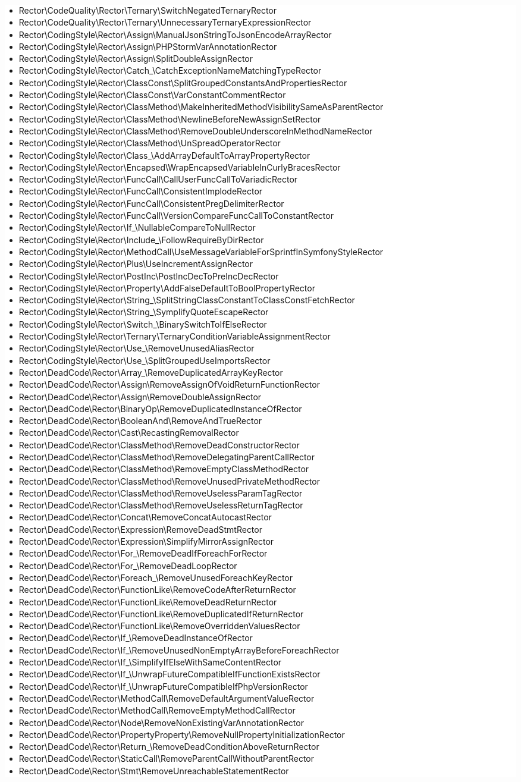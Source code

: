  * Rector\CodeQuality\Rector\Ternary\SwitchNegatedTernaryRector
 * Rector\CodeQuality\Rector\Ternary\UnnecessaryTernaryExpressionRector
 * Rector\CodingStyle\Rector\Assign\ManualJsonStringToJsonEncodeArrayRector
 * Rector\CodingStyle\Rector\Assign\PHPStormVarAnnotationRector
 * Rector\CodingStyle\Rector\Assign\SplitDoubleAssignRector
 * Rector\CodingStyle\Rector\Catch_\CatchExceptionNameMatchingTypeRector
 * Rector\CodingStyle\Rector\ClassConst\SplitGroupedConstantsAndPropertiesRector
 * Rector\CodingStyle\Rector\ClassConst\VarConstantCommentRector
 * Rector\CodingStyle\Rector\ClassMethod\MakeInheritedMethodVisibilitySameAsParentRector
 * Rector\CodingStyle\Rector\ClassMethod\NewlineBeforeNewAssignSetRector
 * Rector\CodingStyle\Rector\ClassMethod\RemoveDoubleUnderscoreInMethodNameRector
 * Rector\CodingStyle\Rector\ClassMethod\UnSpreadOperatorRector
 * Rector\CodingStyle\Rector\Class_\AddArrayDefaultToArrayPropertyRector
 * Rector\CodingStyle\Rector\Encapsed\WrapEncapsedVariableInCurlyBracesRector
 * Rector\CodingStyle\Rector\FuncCall\CallUserFuncCallToVariadicRector
 * Rector\CodingStyle\Rector\FuncCall\ConsistentImplodeRector
 * Rector\CodingStyle\Rector\FuncCall\ConsistentPregDelimiterRector
 * Rector\CodingStyle\Rector\FuncCall\VersionCompareFuncCallToConstantRector
 * Rector\CodingStyle\Rector\If_\NullableCompareToNullRector
 * Rector\CodingStyle\Rector\Include_\FollowRequireByDirRector
 * Rector\CodingStyle\Rector\MethodCall\UseMessageVariableForSprintfInSymfonyStyleRector
 * Rector\CodingStyle\Rector\Plus\UseIncrementAssignRector
 * Rector\CodingStyle\Rector\PostInc\PostIncDecToPreIncDecRector
 * Rector\CodingStyle\Rector\Property\AddFalseDefaultToBoolPropertyRector
 * Rector\CodingStyle\Rector\String_\SplitStringClassConstantToClassConstFetchRector
 * Rector\CodingStyle\Rector\String_\SymplifyQuoteEscapeRector
 * Rector\CodingStyle\Rector\Switch_\BinarySwitchToIfElseRector
 * Rector\CodingStyle\Rector\Ternary\TernaryConditionVariableAssignmentRector
 * Rector\CodingStyle\Rector\Use_\RemoveUnusedAliasRector
 * Rector\CodingStyle\Rector\Use_\SplitGroupedUseImportsRector
 * Rector\DeadCode\Rector\Array_\RemoveDuplicatedArrayKeyRector
 * Rector\DeadCode\Rector\Assign\RemoveAssignOfVoidReturnFunctionRector
 * Rector\DeadCode\Rector\Assign\RemoveDoubleAssignRector
 * Rector\DeadCode\Rector\BinaryOp\RemoveDuplicatedInstanceOfRector
 * Rector\DeadCode\Rector\BooleanAnd\RemoveAndTrueRector
 * Rector\DeadCode\Rector\Cast\RecastingRemovalRector
 * Rector\DeadCode\Rector\ClassMethod\RemoveDeadConstructorRector
 * Rector\DeadCode\Rector\ClassMethod\RemoveDelegatingParentCallRector
 * Rector\DeadCode\Rector\ClassMethod\RemoveEmptyClassMethodRector
 * Rector\DeadCode\Rector\ClassMethod\RemoveUnusedPrivateMethodRector
 * Rector\DeadCode\Rector\ClassMethod\RemoveUselessParamTagRector
 * Rector\DeadCode\Rector\ClassMethod\RemoveUselessReturnTagRector
 * Rector\DeadCode\Rector\Concat\RemoveConcatAutocastRector
 * Rector\DeadCode\Rector\Expression\RemoveDeadStmtRector
 * Rector\DeadCode\Rector\Expression\SimplifyMirrorAssignRector
 * Rector\DeadCode\Rector\For_\RemoveDeadIfForeachForRector
 * Rector\DeadCode\Rector\For_\RemoveDeadLoopRector
 * Rector\DeadCode\Rector\Foreach_\RemoveUnusedForeachKeyRector
 * Rector\DeadCode\Rector\FunctionLike\RemoveCodeAfterReturnRector
 * Rector\DeadCode\Rector\FunctionLike\RemoveDeadReturnRector
 * Rector\DeadCode\Rector\FunctionLike\RemoveDuplicatedIfReturnRector
 * Rector\DeadCode\Rector\FunctionLike\RemoveOverriddenValuesRector
 * Rector\DeadCode\Rector\If_\RemoveDeadInstanceOfRector
 * Rector\DeadCode\Rector\If_\RemoveUnusedNonEmptyArrayBeforeForeachRector
 * Rector\DeadCode\Rector\If_\SimplifyIfElseWithSameContentRector
 * Rector\DeadCode\Rector\If_\UnwrapFutureCompatibleIfFunctionExistsRector
 * Rector\DeadCode\Rector\If_\UnwrapFutureCompatibleIfPhpVersionRector
 * Rector\DeadCode\Rector\MethodCall\RemoveDefaultArgumentValueRector
 * Rector\DeadCode\Rector\MethodCall\RemoveEmptyMethodCallRector
 * Rector\DeadCode\Rector\Node\RemoveNonExistingVarAnnotationRector
 * Rector\DeadCode\Rector\PropertyProperty\RemoveNullPropertyInitializationRector
 * Rector\DeadCode\Rector\Return_\RemoveDeadConditionAboveReturnRector
 * Rector\DeadCode\Rector\StaticCall\RemoveParentCallWithoutParentRector
 * Rector\DeadCode\Rector\Stmt\RemoveUnreachableStatementRector